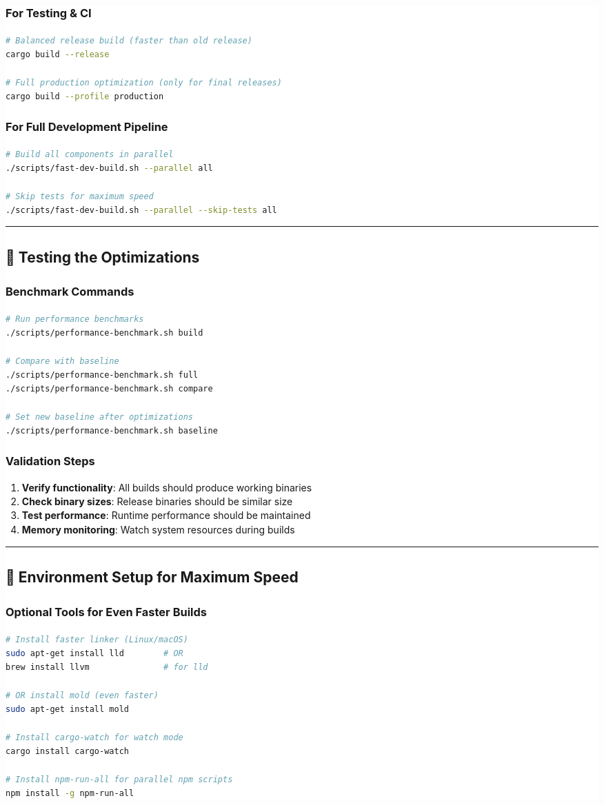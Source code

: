 ### **For Testing & CI**
```bash
# Balanced release build (faster than old release)
cargo build --release

# Full production optimization (only for final releases)
cargo build --profile production
```

### **For Full Development Pipeline**
```bash
# Build all components in parallel
./scripts/fast-dev-build.sh --parallel all

# Skip tests for maximum speed
./scripts/fast-dev-build.sh --parallel --skip-tests all
```

---

## 🧪 **Testing the Optimizations**

### **Benchmark Commands**
```bash
# Run performance benchmarks
./scripts/performance-benchmark.sh build

# Compare with baseline
./scripts/performance-benchmark.sh full
./scripts/performance-benchmark.sh compare

# Set new baseline after optimizations
./scripts/performance-benchmark.sh baseline
```

### **Validation Steps**
1. **Verify functionality**: All builds should produce working binaries
2. **Check binary sizes**: Release binaries should be similar size
3. **Test performance**: Runtime performance should be maintained
4. **Memory monitoring**: Watch system resources during builds

---

## 🔧 **Environment Setup for Maximum Speed**

### **Optional Tools for Even Faster Builds**
```bash
# Install faster linker (Linux/macOS)
sudo apt-get install lld        # OR
brew install llvm               # for lld

# OR install mold (even faster)
sudo apt-get install mold

# Install cargo-watch for watch mode
cargo install cargo-watch

# Install npm-run-all for parallel npm scripts
npm install -g npm-run-all
```
